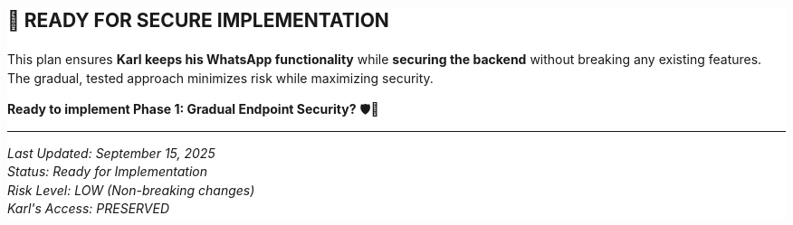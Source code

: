 
## 🚀 **READY FOR SECURE IMPLEMENTATION**

This plan ensures **Karl keeps his WhatsApp functionality** while **securing the backend** without breaking any existing features. The gradual, tested approach minimizes risk while maximizing security.

**Ready to implement Phase 1: Gradual Endpoint Security?** 🛡️🌾

---

*Last Updated: September 15, 2025*  
*Status: Ready for Implementation*  
*Risk Level: LOW (Non-breaking changes)*  
*Karl's Access: PRESERVED*
